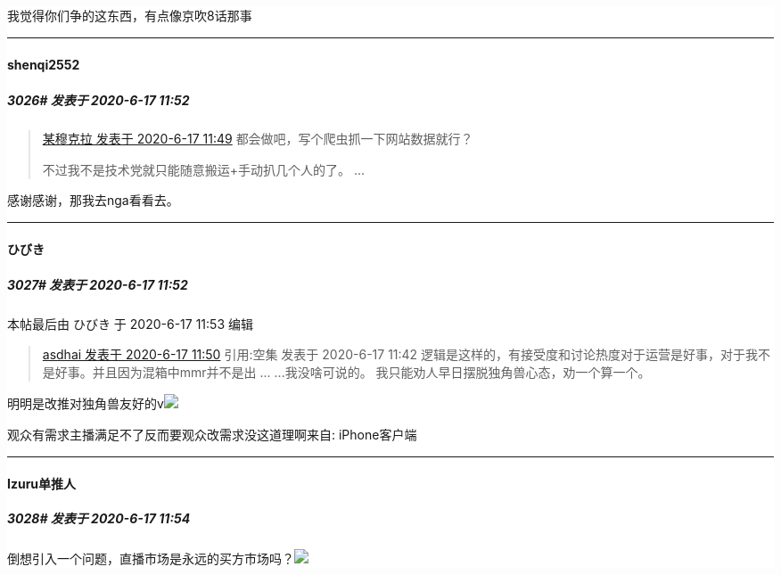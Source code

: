 


我觉得你们争的这东西，有点像京吹8话那事







-----

####  shenqi2552  
##### 3026#       发表于 2020-6-17 11:52



<blockquote><a href="httphttps://bbs.saraba1st.com/2b/forum.php?mod=redirect&amp;goto=findpost&amp;pid=47836415&amp;ptid=1941579" target="_blank">某穆克拉 发表于 2020-6-17 11:49</a>
都会做吧，写个爬虫抓一下网站数据就行？

不过我不是技术党就只能随意搬运+手动扒几个人的了。 ...</blockquote>
感谢感谢，那我去nga看看去。







-----

####  ひびき  
##### 3027#       发表于 2020-6-17 11:52



 本帖最后由 ひびき 于 2020-6-17 11:53 编辑 
<blockquote><a href="httphttps://bbs.saraba1st.com/2b/forum.php?mod=redirect&amp;goto=findpost&amp;pid=47836420&amp;ptid=1941579" target="_blank"> asdhai 发表于 2020-6-17 11:50</a> 引用:空集 发表于 2020-6-17 11:42 逻辑是这样的，有接受度和讨论热度对于运营是好事，对于我不是好事。并且因为混箱中mmr并不是出 ... ...我没啥可说的。 我只能劝人早日摆脱独角兽心态，劝一个算一个。 </blockquote>
明明是改推对独角兽友好的v<img src="https://static.saraba1st.com/image/smiley/face2017/067.png" referrerpolicy="no-referrer">


观众有需求主播满足不了反而要观众改需求没这道理啊来自: iPhone客户端







-----

####  Izuru单推人  
##### 3028#       发表于 2020-6-17 11:54




倒想引入一个问题，直播市场是永远的买方市场吗？<img src="https://static.saraba1st.com/image/smiley/face2017/204.png" referrerpolicy="no-referrer">



